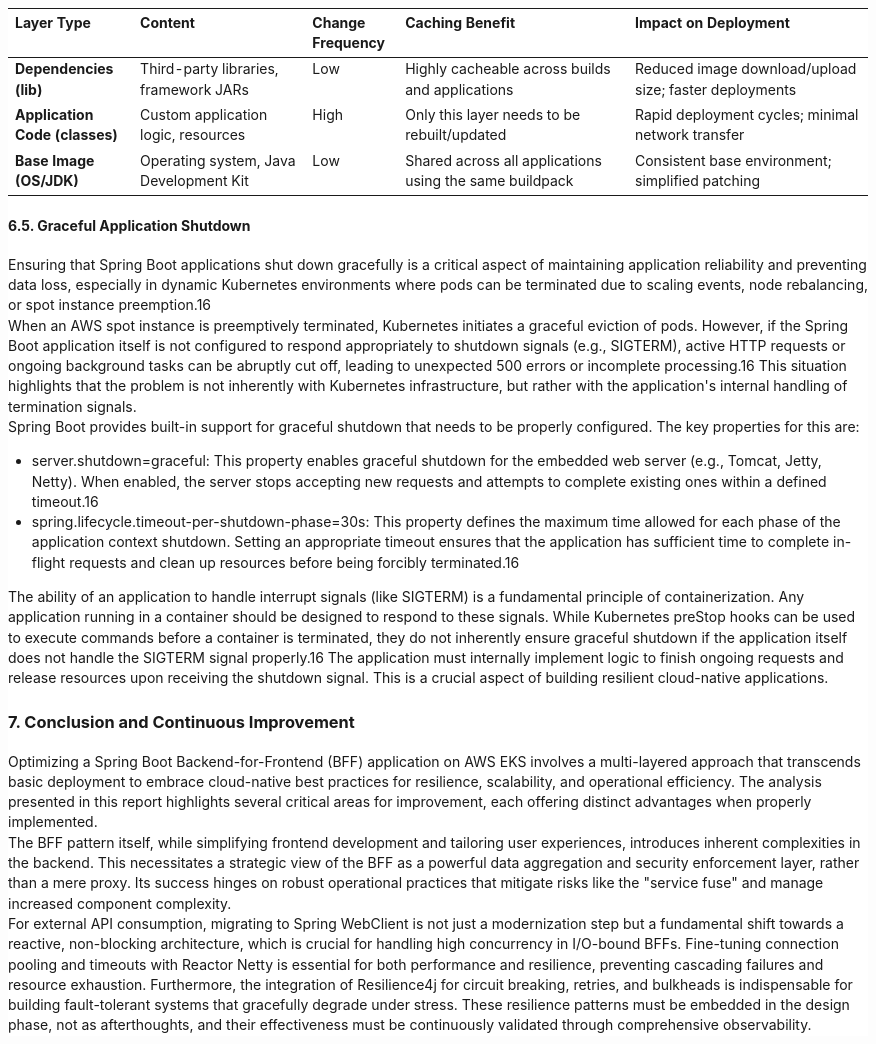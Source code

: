 | Layer Type | Content | Change Frequency | Caching Benefit | Impact on Deployment |
| :---- | :---- | :---- | :---- | :---- |
| **Dependencies (lib)** | Third-party libraries, framework JARs | Low | Highly cacheable across builds and applications | Reduced image download/upload size; faster deployments |
| **Application Code (classes)** | Custom application logic, resources | High | Only this layer needs to be rebuilt/updated | Rapid deployment cycles; minimal network transfer |
| **Base Image (OS/JDK)** | Operating system, Java Development Kit | Low | Shared across all applications using the same buildpack | Consistent base environment; simplified patching |

#### **6.5. Graceful Application Shutdown**

Ensuring that Spring Boot applications shut down gracefully is a critical aspect of maintaining application reliability and preventing data loss, especially in dynamic Kubernetes environments where pods can be terminated due to scaling events, node rebalancing, or spot instance preemption.16  
When an AWS spot instance is preemptively terminated, Kubernetes initiates a graceful eviction of pods. However, if the Spring Boot application itself is not configured to respond appropriately to shutdown signals (e.g., SIGTERM), active HTTP requests or ongoing background tasks can be abruptly cut off, leading to unexpected 500 errors or incomplete processing.16 This situation highlights that the problem is not inherently with Kubernetes infrastructure, but rather with the application's internal handling of termination signals.  
Spring Boot provides built-in support for graceful shutdown that needs to be properly configured. The key properties for this are:

* server.shutdown=graceful: This property enables graceful shutdown for the embedded web server (e.g., Tomcat, Jetty, Netty). When enabled, the server stops accepting new requests and attempts to complete existing ones within a defined timeout.16  
* spring.lifecycle.timeout-per-shutdown-phase=30s: This property defines the maximum time allowed for each phase of the application context shutdown. Setting an appropriate timeout ensures that the application has sufficient time to complete in-flight requests and clean up resources before being forcibly terminated.16

The ability of an application to handle interrupt signals (like SIGTERM) is a fundamental principle of containerization. Any application running in a container should be designed to respond to these signals. While Kubernetes preStop hooks can be used to execute commands before a container is terminated, they do not inherently ensure graceful shutdown if the application itself does not handle the SIGTERM signal properly.16 The application must internally implement logic to finish ongoing requests and release resources upon receiving the shutdown signal. This is a crucial aspect of building resilient cloud-native applications.

### **7\. Conclusion and Continuous Improvement**

Optimizing a Spring Boot Backend-for-Frontend (BFF) application on AWS EKS involves a multi-layered approach that transcends basic deployment to embrace cloud-native best practices for resilience, scalability, and operational efficiency. The analysis presented in this report highlights several critical areas for improvement, each offering distinct advantages when properly implemented.  
The BFF pattern itself, while simplifying frontend development and tailoring user experiences, introduces inherent complexities in the backend. This necessitates a strategic view of the BFF as a powerful data aggregation and security enforcement layer, rather than a mere proxy. Its success hinges on robust operational practices that mitigate risks like the "service fuse" and manage increased component complexity.  
For external API consumption, migrating to Spring WebClient is not just a modernization step but a fundamental shift towards a reactive, non-blocking architecture, which is crucial for handling high concurrency in I/O-bound BFFs. Fine-tuning connection pooling and timeouts with Reactor Netty is essential for both performance and resilience, preventing cascading failures and resource exhaustion. Furthermore, the integration of Resilience4j for circuit breaking, retries, and bulkheads is indispensable for building fault-tolerant systems that gracefully degrade under stress. These resilience patterns must be embedded in the design phase, not as afterthoughts, and their effectiveness must be continuously validated through comprehensive observability.  